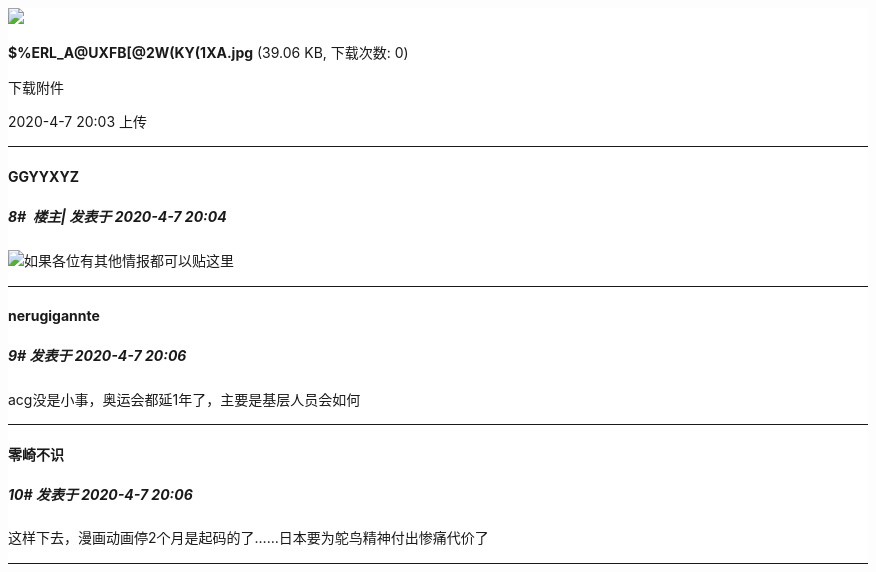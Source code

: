 
<img src="https://img.saraba1st.com/forum/202004/07/200351psbdszhzhjzbh7js.jpg" referrerpolicy="no-referrer">


<strong>$%ERL_A@UXFB[@2W(KY(1XA.jpg</strong> (39.06 KB, 下载次数: 0)

下载附件

2020-4-7 20:03 上传















-----

####  GGYYXYZ  
##### 8#         楼主| 发表于 2020-4-7 20:04



<img src="https://static.saraba1st.com/image/smiley/face2017/001.png" referrerpolicy="no-referrer">如果各位有其他情报都可以贴这里







-----

####  nerugigannte  
##### 9#       发表于 2020-4-7 20:06




acg没是小事，奥运会都延1年了，主要是基层人员会如何







-----

####  零崎不识  
##### 10#       发表于 2020-4-7 20:06




这样下去，漫画动画停2个月是起码的了……日本要为鸵鸟精神付出惨痛代价了







-----
